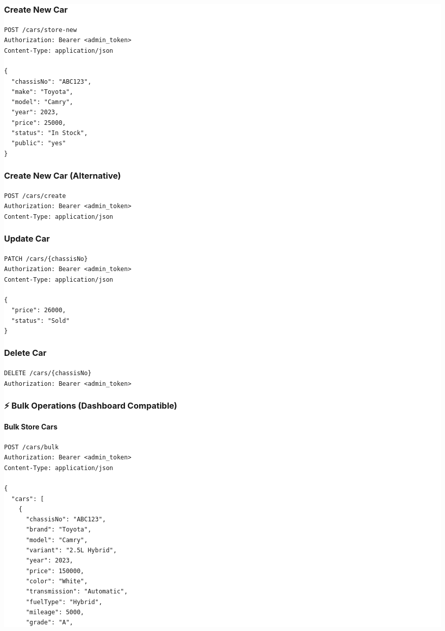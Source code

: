 ### Create New Car
```http
POST /cars/store-new
Authorization: Bearer <admin_token>
Content-Type: application/json

{
  "chassisNo": "ABC123",
  "make": "Toyota",
  "model": "Camry",
  "year": 2023,
  "price": 25000,
  "status": "In Stock",
  "public": "yes"
}
```

### Create New Car (Alternative)
```http
POST /cars/create
Authorization: Bearer <admin_token>
Content-Type: application/json
```

### Update Car
```http
PATCH /cars/{chassisNo}
Authorization: Bearer <admin_token>
Content-Type: application/json

{
  "price": 26000,
  "status": "Sold"
}
```

### Delete Car
```http
DELETE /cars/{chassisNo}
Authorization: Bearer <admin_token>
```

### ⚡ Bulk Operations (Dashboard Compatible)

#### Bulk Store Cars
```http
POST /cars/bulk
Authorization: Bearer <admin_token>
Content-Type: application/json

{
  "cars": [
    {
      "chassisNo": "ABC123",
      "brand": "Toyota",
      "model": "Camry",
      "variant": "2.5L Hybrid",
      "year": 2023,
      "price": 150000,
      "color": "White",
      "transmission": "Automatic",
      "fuelType": "Hybrid",
      "mileage": 5000,
      "grade": "A",
```